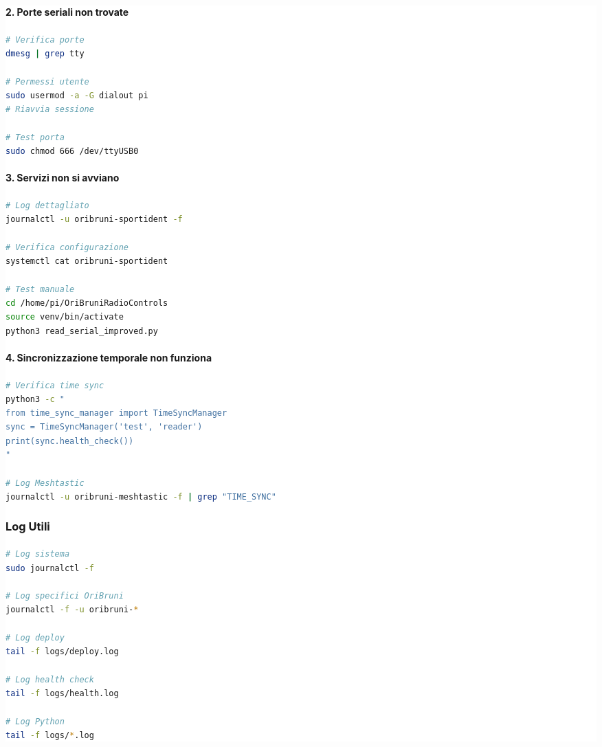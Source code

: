 #### 2. Porte seriali non trovate
```bash
# Verifica porte
dmesg | grep tty

# Permessi utente
sudo usermod -a -G dialout pi
# Riavvia sessione

# Test porta
sudo chmod 666 /dev/ttyUSB0
```

#### 3. Servizi non si avviano
```bash
# Log dettagliato
journalctl -u oribruni-sportident -f

# Verifica configurazione
systemctl cat oribruni-sportident

# Test manuale
cd /home/pi/OriBruniRadioControls
source venv/bin/activate
python3 read_serial_improved.py
```

#### 4. Sincronizzazione temporale non funziona
```bash
# Verifica time sync
python3 -c "
from time_sync_manager import TimeSyncManager
sync = TimeSyncManager('test', 'reader')
print(sync.health_check())
"

# Log Meshtastic
journalctl -u oribruni-meshtastic -f | grep "TIME_SYNC"
```

### Log Utili
```bash
# Log sistema
sudo journalctl -f

# Log specifici OriBruni
journalctl -f -u oribruni-*

# Log deploy
tail -f logs/deploy.log

# Log health check
tail -f logs/health.log

# Log Python
tail -f logs/*.log
```
